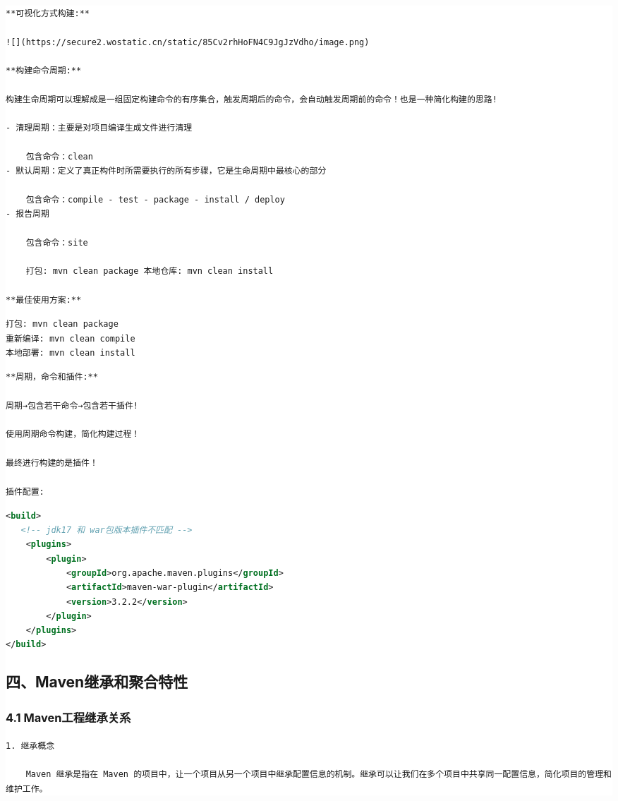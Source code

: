 
    **可视化方式构建:**

    ![](https://secure2.wostatic.cn/static/85Cv2rhHoFN4C9JgJzVdho/image.png)

    **构建命令周期:**

    构建生命周期可以理解成是一组固定构建命令的有序集合，触发周期后的命令，会自动触发周期前的命令！也是一种简化构建的思路!

    - 清理周期：主要是对项目编译生成文件进行清理

        包含命令：clean
    - 默认周期：定义了真正构件时所需要执行的所有步骤，它是生命周期中最核心的部分

        包含命令：compile - test - package - install / deploy
    - 报告周期

        包含命令：site

        打包: mvn clean package 本地仓库: mvn clean install

    **最佳使用方案:**

```text
打包: mvn clean package
重新编译: mvn clean compile
本地部署: mvn clean install 
```

    **周期，命令和插件:**

    周期→包含若干命令→包含若干插件!

    使用周期命令构建，简化构建过程！

    最终进行构建的是插件！

    插件配置:

```XML
<build>
   <!-- jdk17 和 war包版本插件不匹配 -->
    <plugins>
        <plugin>
            <groupId>org.apache.maven.plugins</groupId>
            <artifactId>maven-war-plugin</artifactId>
            <version>3.2.2</version>
        </plugin>
    </plugins>
</build>
```

## 四、Maven继承和聚合特性

  ### 4.1 Maven工程继承关系
    1. 继承概念

        Maven 继承是指在 Maven 的项目中，让一个项目从另一个项目中继承配置信息的机制。继承可以让我们在多个项目中共享同一配置信息，简化项目的管理和维护工作。
